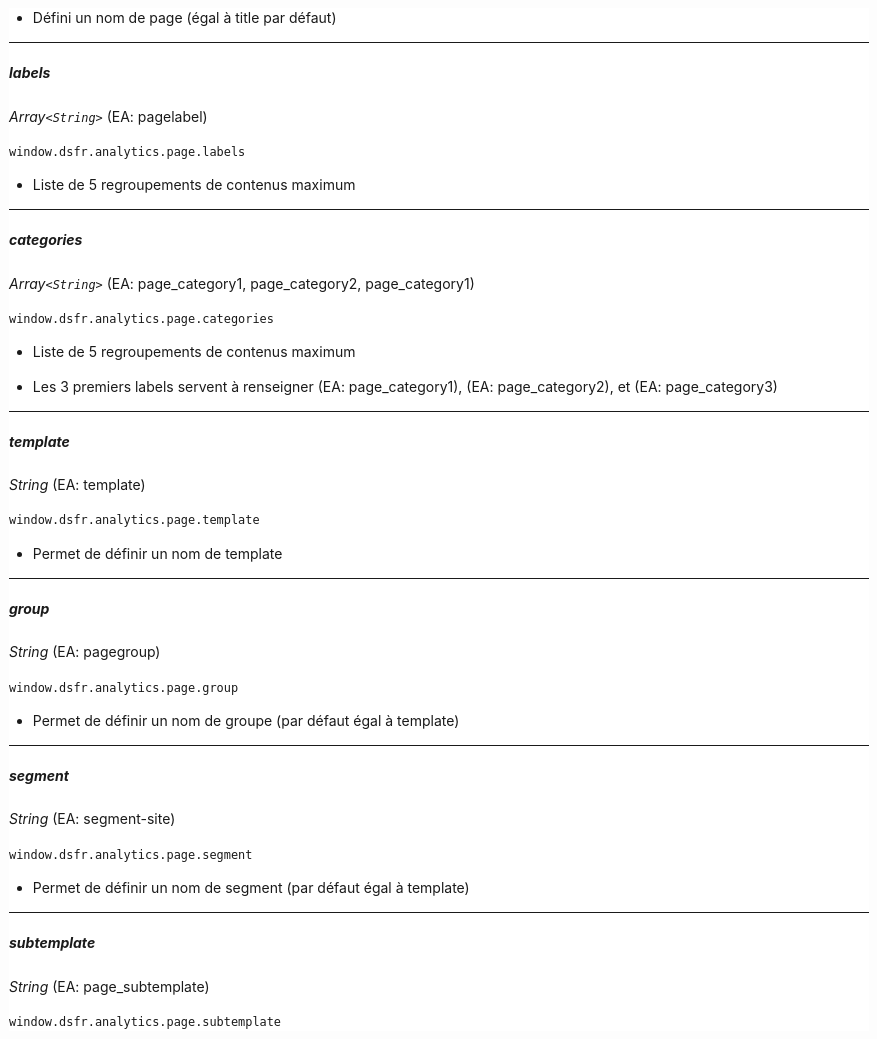 * Défini un nom de page (égal à title par défaut)

* * *

##### labels

_Array`<String>`_ (EA: pagelabel)

`window.dsfr.analytics.page.labels`

* Liste de 5 regroupements de contenus maximum

* * *

##### categories

_Array`<String>`_ (EA: page\_category1, page\_category2, page\_category1)

`window.dsfr.analytics.page.categories`

* Liste de 5 regroupements de contenus maximum

* Les 3 premiers labels servent à renseigner (EA: page\_category1), (EA: page\_category2), et (EA:
page\_category3)

* * *

##### template

_String_ (EA: template)

`window.dsfr.analytics.page.template`

* Permet de définir un nom de template

* * *

##### group

_String_ (EA: pagegroup)

`window.dsfr.analytics.page.group`

* Permet de définir un nom de groupe (par défaut égal à template)

* * *

##### segment

_String_ (EA: segment-site)

`window.dsfr.analytics.page.segment`

* Permet de définir un nom de segment (par défaut égal à template)

* * *

##### subtemplate

_String_ (EA: page\_subtemplate)

`window.dsfr.analytics.page.subtemplate`

